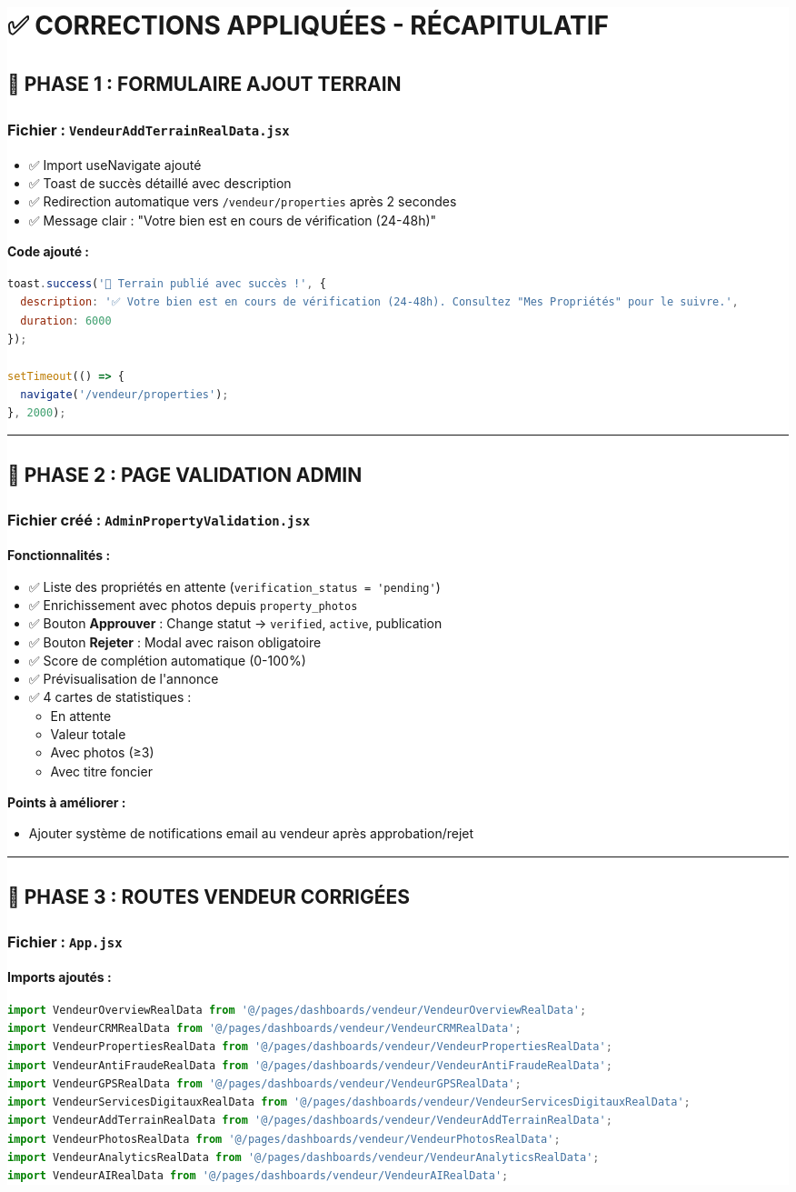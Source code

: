# ✅ CORRECTIONS APPLIQUÉES - RÉCAPITULATIF

## 🎉 PHASE 1 : FORMULAIRE AJOUT TERRAIN
### Fichier : `VendeurAddTerrainRealData.jsx`
- ✅ Import useNavigate ajouté
- ✅ Toast de succès détaillé avec description
- ✅ Redirection automatique vers `/vendeur/properties` après 2 secondes
- ✅ Message clair : "Votre bien est en cours de vérification (24-48h)"

**Code ajouté :**
```javascript
toast.success('🎉 Terrain publié avec succès !', {
  description: '✅ Votre bien est en cours de vérification (24-48h). Consultez "Mes Propriétés" pour le suivre.',
  duration: 6000
});

setTimeout(() => {
  navigate('/vendeur/properties');
}, 2000);
```

---

## 🎉 PHASE 2 : PAGE VALIDATION ADMIN
### Fichier créé : `AdminPropertyValidation.jsx`
**Fonctionnalités :**
- ✅ Liste des propriétés en attente (`verification_status = 'pending'`)
- ✅ Enrichissement avec photos depuis `property_photos`
- ✅ Bouton **Approuver** : Change statut → `verified`, `active`, publication
- ✅ Bouton **Rejeter** : Modal avec raison obligatoire
- ✅ Score de complétion automatique (0-100%)
- ✅ Prévisualisation de l'annonce
- ✅ 4 cartes de statistiques :
  - En attente
  - Valeur totale
  - Avec photos (≥3)
  - Avec titre foncier
  
**Points à améliorer :**
- Ajouter système de notifications email au vendeur après approbation/rejet

---

## 🎉 PHASE 3 : ROUTES VENDEUR CORRIGÉES
### Fichier : `App.jsx`

**Imports ajoutés :**
```javascript
import VendeurOverviewRealData from '@/pages/dashboards/vendeur/VendeurOverviewRealData';
import VendeurCRMRealData from '@/pages/dashboards/vendeur/VendeurCRMRealData';
import VendeurPropertiesRealData from '@/pages/dashboards/vendeur/VendeurPropertiesRealData';
import VendeurAntiFraudeRealData from '@/pages/dashboards/vendeur/VendeurAntiFraudeRealData';
import VendeurGPSRealData from '@/pages/dashboards/vendeur/VendeurGPSRealData';
import VendeurServicesDigitauxRealData from '@/pages/dashboards/vendeur/VendeurServicesDigitauxRealData';
import VendeurAddTerrainRealData from '@/pages/dashboards/vendeur/VendeurAddTerrainRealData';
import VendeurPhotosRealData from '@/pages/dashboards/vendeur/VendeurPhotosRealData';
import VendeurAnalyticsRealData from '@/pages/dashboards/vendeur/VendeurAnalyticsRealData';
import VendeurAIRealData from '@/pages/dashboards/vendeur/VendeurAIRealData';
```